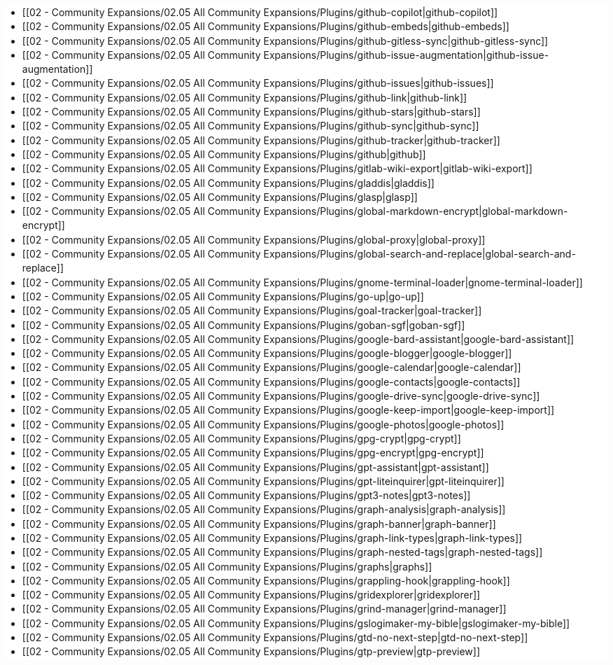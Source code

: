 -  [[02 - Community Expansions/02.05 All Community Expansions/Plugins/github-copilot|github-copilot]]
-  [[02 - Community Expansions/02.05 All Community Expansions/Plugins/github-embeds|github-embeds]]
-  [[02 - Community Expansions/02.05 All Community Expansions/Plugins/github-gitless-sync|github-gitless-sync]]
-  [[02 - Community Expansions/02.05 All Community Expansions/Plugins/github-issue-augmentation|github-issue-augmentation]]
-  [[02 - Community Expansions/02.05 All Community Expansions/Plugins/github-issues|github-issues]]
-  [[02 - Community Expansions/02.05 All Community Expansions/Plugins/github-link|github-link]]
-  [[02 - Community Expansions/02.05 All Community Expansions/Plugins/github-stars|github-stars]]
-  [[02 - Community Expansions/02.05 All Community Expansions/Plugins/github-sync|github-sync]]
-  [[02 - Community Expansions/02.05 All Community Expansions/Plugins/github-tracker|github-tracker]]
-  [[02 - Community Expansions/02.05 All Community Expansions/Plugins/github|github]]
-  [[02 - Community Expansions/02.05 All Community Expansions/Plugins/gitlab-wiki-export|gitlab-wiki-export]]
-  [[02 - Community Expansions/02.05 All Community Expansions/Plugins/gladdis|gladdis]]
-  [[02 - Community Expansions/02.05 All Community Expansions/Plugins/glasp|glasp]]
-  [[02 - Community Expansions/02.05 All Community Expansions/Plugins/global-markdown-encrypt|global-markdown-encrypt]]
-  [[02 - Community Expansions/02.05 All Community Expansions/Plugins/global-proxy|global-proxy]]
-  [[02 - Community Expansions/02.05 All Community Expansions/Plugins/global-search-and-replace|global-search-and-replace]]
-  [[02 - Community Expansions/02.05 All Community Expansions/Plugins/gnome-terminal-loader|gnome-terminal-loader]]
-  [[02 - Community Expansions/02.05 All Community Expansions/Plugins/go-up|go-up]]
-  [[02 - Community Expansions/02.05 All Community Expansions/Plugins/goal-tracker|goal-tracker]]
-  [[02 - Community Expansions/02.05 All Community Expansions/Plugins/goban-sgf|goban-sgf]]
-  [[02 - Community Expansions/02.05 All Community Expansions/Plugins/google-bard-assistant|google-bard-assistant]]
-  [[02 - Community Expansions/02.05 All Community Expansions/Plugins/google-blogger|google-blogger]]
-  [[02 - Community Expansions/02.05 All Community Expansions/Plugins/google-calendar|google-calendar]]
-  [[02 - Community Expansions/02.05 All Community Expansions/Plugins/google-contacts|google-contacts]]
-  [[02 - Community Expansions/02.05 All Community Expansions/Plugins/google-drive-sync|google-drive-sync]]
-  [[02 - Community Expansions/02.05 All Community Expansions/Plugins/google-keep-import|google-keep-import]]
-  [[02 - Community Expansions/02.05 All Community Expansions/Plugins/google-photos|google-photos]]
-  [[02 - Community Expansions/02.05 All Community Expansions/Plugins/gpg-crypt|gpg-crypt]]
-  [[02 - Community Expansions/02.05 All Community Expansions/Plugins/gpg-encrypt|gpg-encrypt]]
-  [[02 - Community Expansions/02.05 All Community Expansions/Plugins/gpt-assistant|gpt-assistant]]
-  [[02 - Community Expansions/02.05 All Community Expansions/Plugins/gpt-liteinquirer|gpt-liteinquirer]]
-  [[02 - Community Expansions/02.05 All Community Expansions/Plugins/gpt3-notes|gpt3-notes]]
-  [[02 - Community Expansions/02.05 All Community Expansions/Plugins/graph-analysis|graph-analysis]]
-  [[02 - Community Expansions/02.05 All Community Expansions/Plugins/graph-banner|graph-banner]]
-  [[02 - Community Expansions/02.05 All Community Expansions/Plugins/graph-link-types|graph-link-types]]
-  [[02 - Community Expansions/02.05 All Community Expansions/Plugins/graph-nested-tags|graph-nested-tags]]
-  [[02 - Community Expansions/02.05 All Community Expansions/Plugins/graphs|graphs]]
-  [[02 - Community Expansions/02.05 All Community Expansions/Plugins/grappling-hook|grappling-hook]]
-  [[02 - Community Expansions/02.05 All Community Expansions/Plugins/gridexplorer|gridexplorer]]
-  [[02 - Community Expansions/02.05 All Community Expansions/Plugins/grind-manager|grind-manager]]
-  [[02 - Community Expansions/02.05 All Community Expansions/Plugins/gslogimaker-my-bible|gslogimaker-my-bible]]
-  [[02 - Community Expansions/02.05 All Community Expansions/Plugins/gtd-no-next-step|gtd-no-next-step]]
-  [[02 - Community Expansions/02.05 All Community Expansions/Plugins/gtp-preview|gtp-preview]]